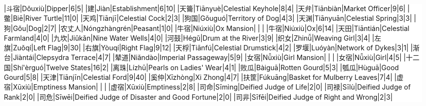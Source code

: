 |<notr>斗宿</notr>|<notr>Dǒuxiù</notr>|Dipper|<notr>6</notr>|<notr>5</notr>|
|<notr>建</notr>|<notr>Jiàn</notr>|Establishment|<notr>6</notr>|<notr>10</notr>|
|<notr>天籥</notr>|<notr>Tiānyuè</notr>|Celestial Keyhole|<notr>8</notr>|<notr>4</notr>|
|<notr>天弁</notr>|<notr>Tiānbiàn</notr>|Market Officer|<notr>9</notr>|<notr>6</notr>|
|<notr>鳖</notr>|<notr>Biē</notr>|River Turtle|<notr>11</notr>|<notr>0</notr>|
|<notr>天鸡</notr>|<notr>Tiānjī</notr>|Celestial Cock|<notr>2</notr>|<notr>3</notr>|
|<notr>狗国</notr>|<notr>Gǒuguó</notr>|Territory of Dog|<notr>4</notr>|<notr>3</notr>|
|<notr>天渊</notr>|<notr>Tiānyuān</notr>|Celestial Spring|<notr>3</notr>|<notr>3</notr>|
|<notr>狗</notr>|<notr>Gǒu</notr>|Dog|<notr>2</notr>|<notr>7</notr>|
|<notr>农丈人</notr>|<notr>Nóngzhàngrén</notr>|Peasant|<notr>1</notr>|<notr>0</notr>|
|<notr>牛宿</notr>|<notr>Niúxiù</notr>|Ox Mansion|   |   |
|<notr>牛宿</notr>|<notr>Niúxiù</notr>|Ox|<notr>6</notr>|<notr>14</notr>|
|<notr>天田</notr>|<notr>Tiāntián</notr>|Celestial Farmland|<notr>4</notr>|<notr>0</notr>|
|<notr>九坎</notr>|<notr>Jiǔkǎn</notr>|Nine Water Wells|<notr>4</notr>|<notr>0</notr>|
|<notr>河鼓</notr>|<notr>Hégǔ</notr>|Drum at the River|<notr>3</notr>|<notr>9</notr>|
|<notr>织女</notr>|<notr>Zhinǚ</notr>|Weaving Girl|<notr>3</notr>|<notr>4</notr>|
|<notr>左旗</notr>|<notr>Zuǒqí</notr>|Left Flag|<notr>9</notr>|<notr>30</notr>|
|<notr>右旗</notr>|<notr>Yòuqí</notr>|Right Flag|<notr>9</notr>|<notr>12</notr>|
|<notr>天桴</notr>|<notr>Tiānfú</notr>|Celestial Drumstick|<notr>4</notr>|<notr>2</notr>|
|<notr>罗堰</notr>|<notr>Luóyàn</notr>|Network of Dykes|<notr>3</notr>|<notr>1</notr>|
|<notr>渐台</notr>|<notr>Jiàntái</notr>|Clepsydra Terrace|<notr>4</notr>|<notr>7</notr>|
|<notr>辇道</notr>|<notr>Niǎndào</notr>|Imperial Passageway|<notr>5</notr>|<notr>9</notr>|
|<notr>女宿</notr>|<notr>Nǚxiù</notr>|Girl Mansion|   |   |
|<notr>女宿</notr>|<notr>Nǚxiù</notr>|Girl|<notr>4</notr>|<notr>5</notr>|
|<notr>十二国</notr>|<notr>Shí'èrguó</notr>|Twelve States|<notr>16</notr>|<notr>2</notr>|
|<notr>离珠</notr>|<notr>Lízhū</notr>|Pearls on Ladies' Wear|<notr>4</notr>|<notr>1</notr>|
|<notr>败瓜</notr>|<notr>Bàiguā</notr>|Rotten Gourd|<notr>5</notr>|<notr>3</notr>|
|<notr>瓠瓜</notr>|<notr>Hùguā</notr>|Good Gourd|<notr>5</notr>|<notr>8</notr>|
|<notr>天津</notr>|<notr>Tiānjīn</notr>|Celestial Ford|<notr>9</notr>|<notr>40</notr>|
|<notr>奚仲</notr>|<notr>Xīzhòng</notr>|Xi Zhong|<notr>4</notr>|<notr>7</notr>|
|<notr>扶筐</notr>|<notr>Fúkuāng</notr>|Basket for Mulberry Leaves|<notr>7</notr>|<notr>4</notr>|
|<notr>虚宿</notr>|<notr>Xūxiù</notr>|Emptiness Mansion|   |   |
|<notr>虚宿</notr>|<notr>Xūxiù</notr>|Emptiness|<notr>2</notr>|<notr>8</notr>|
|<notr>司命</notr>|<notr>Sīmìng</notr>|Deified Judge of Life|<notr>2</notr>|<notr>0</notr>|
|<notr>司禄</notr>|<notr>Sīlù</notr>|Deified Judge of Rank|<notr>2</notr>|<notr>0</notr>|
|<notr>司危</notr>|<notr>Sīwēi</notr>|Deified Judge of Disaster and Good Fortune|<notr>2</notr>|<notr>0</notr>|
|<notr>司非</notr>|<notr>Sīfēi</notr>|Deified Judge of Right and Wrong|<notr>2</notr>|<notr>3</notr>|